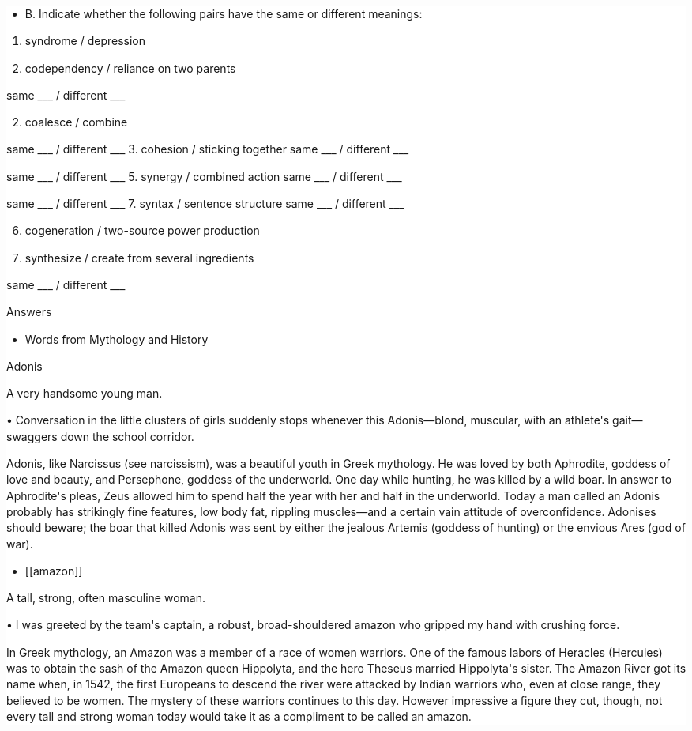 - B. Indicate whether the following pairs have the same or different meanings:
1. syndrome / depression

4. codependency / reliance on two parents

same ___ / different ___

2. coalesce / combine

same ___ / different ___
3. cohesion / sticking together
same ___ / different ___

same ___ / different ___
5. synergy / combined action
same ___ / different ___

same ___ / different ___
7. syntax / sentence structure
same ___ / different ___

6. cogeneration / two-source power production

8. synthesize / create from several ingredients

same ___ / different ___

Answers

- Words from Mythology and History

Adonis 

 A very handsome young man. 

• Conversation in the little clusters of girls suddenly stops whenever this Adonis—blond, muscular,
with an athlete's gait—swaggers down the school corridor. 

Adonis, like Narcissus (see narcissism), was a beautiful youth in Greek mythology. He was loved by
both  Aphrodite,  goddess  of  love  and  beauty,  and  Persephone,  goddess  of  the  underworld.  One  day
while  hunting,  he  was  killed  by  a  wild  boar.  In  answer  to  Aphrodite's  pleas,  Zeus  allowed  him  to
spend half the year with her and half in the underworld. Today a man called an Adonis probably has
strikingly fine features, low body fat, rippling muscles—and a certain vain attitude of overconfidence.
Adonises should beware; the boar that killed Adonis was sent by either the jealous Artemis (goddess
of hunting) or the envious Ares (god of war).

- [[amazon]] 

 A tall, strong, often masculine woman. 

• I was greeted by the team's captain, a robust, broad-shouldered amazon who gripped my hand with
crushing force. 

In  Greek  mythology,  an  Amazon  was  a  member  of  a  race  of  women  warriors.  One  of  the  famous
labors of Heracles (Hercules) was to obtain the sash of the Amazon queen Hippolyta, and the hero
Theseus  married  Hippolyta's  sister.  The  Amazon  River  got  its  name  when,  in  1542,  the  first
Europeans  to  descend  the  river  were  attacked  by  Indian  warriors  who,  even  at  close  range,  they
believed to be women. The mystery of these warriors continues to this day. However impressive a
figure they cut, though, not every tall and strong woman today would take it as a compliment to be
called an amazon.
